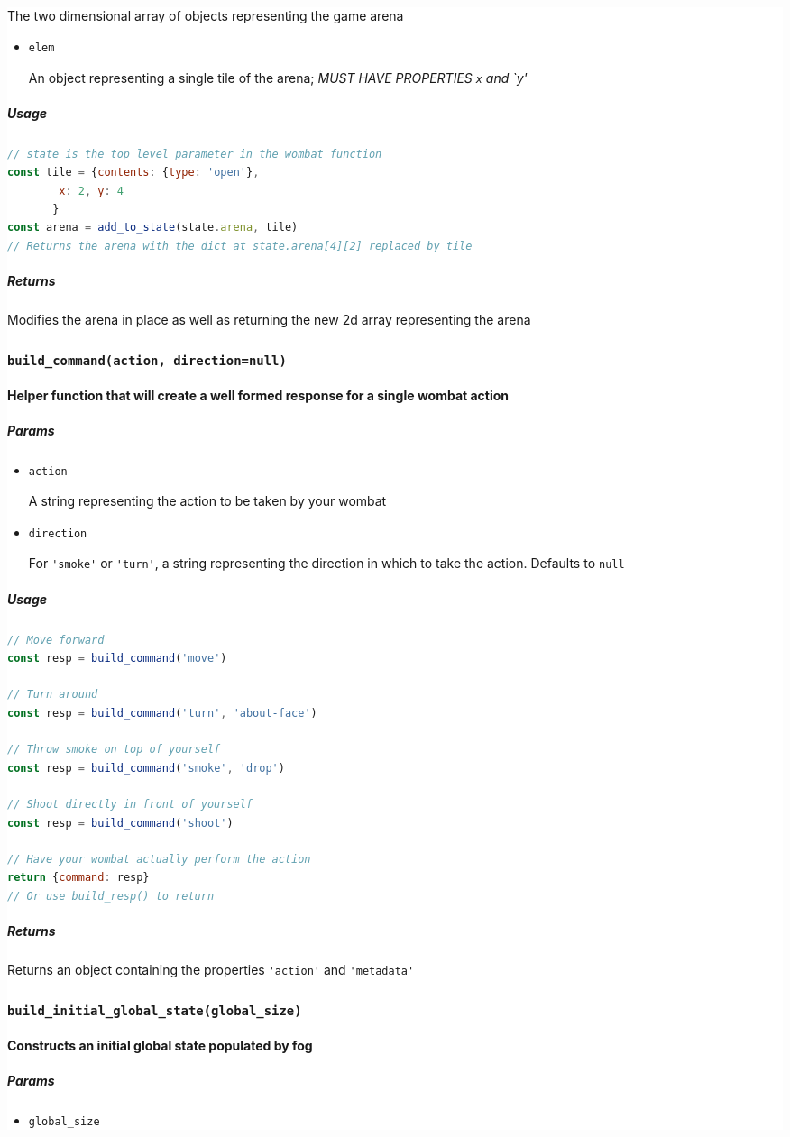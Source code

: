   The two dimensional array of objects representing the game arena

- `elem`

  An object representing a single tile of the arena; _MUST HAVE PROPERTIES `x` and `y'_

##### Usage
```javascript
// state is the top level parameter in the wombat function
const tile = {contents: {type: 'open'},
        x: 2, y: 4
       }
const arena = add_to_state(state.arena, tile) 
// Returns the arena with the dict at state.arena[4][2] replaced by tile
```
##### Returns
Modifies the arena in place as well as returning the new 2d array representing the arena


### `build_command(action, direction=null)`
**Helper function that will create a well formed response for a single wombat action**
##### Params
- `action`

  A string representing the action to be taken by your wombat

- `direction`

  For `'smoke'` or `'turn'`, a string representing the direction in which to take the action. Defaults to `null`
##### Usage
```javascript
// Move forward
const resp = build_command('move')

// Turn around
const resp = build_command('turn', 'about-face')

// Throw smoke on top of yourself
const resp = build_command('smoke', 'drop')

// Shoot directly in front of yourself
const resp = build_command('shoot')

// Have your wombat actually perform the action
return {command: resp}
// Or use build_resp() to return
```
##### Returns
Returns an object containing the properties `'action'` and `'metadata'`


### `build_initial_global_state(global_size)`
**Constructs an initial global state populated by fog**
##### Params
- `global_size`
